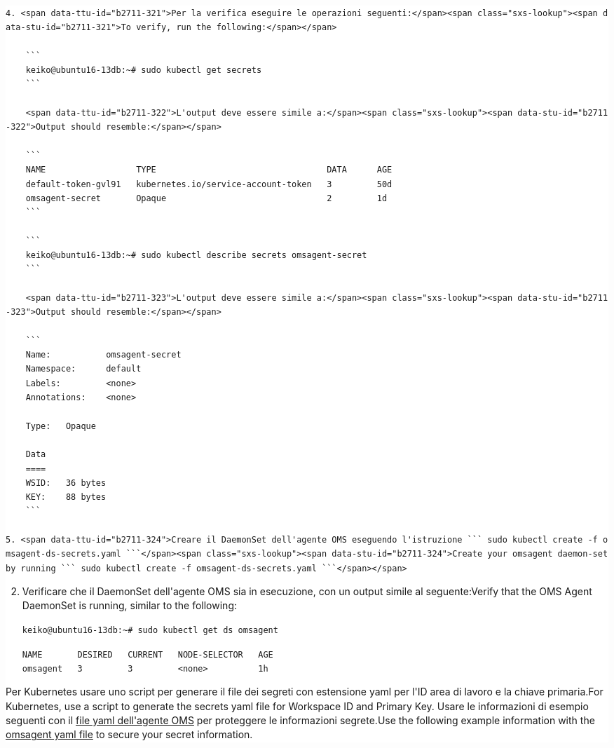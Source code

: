     4. <span data-ttu-id="b2711-321">Per la verifica eseguire le operazioni seguenti:</span><span class="sxs-lookup"><span data-stu-id="b2711-321">To verify, run the following:</span></span>

        ```
        keiko@ubuntu16-13db:~# sudo kubectl get secrets
        ```

        <span data-ttu-id="b2711-322">L'output deve essere simile a:</span><span class="sxs-lookup"><span data-stu-id="b2711-322">Output should resemble:</span></span>

        ```
        NAME                  TYPE                                  DATA      AGE
        default-token-gvl91   kubernetes.io/service-account-token   3         50d
        omsagent-secret       Opaque                                2         1d
        ```

        ```
        keiko@ubuntu16-13db:~# sudo kubectl describe secrets omsagent-secret
        ```

        <span data-ttu-id="b2711-323">L'output deve essere simile a:</span><span class="sxs-lookup"><span data-stu-id="b2711-323">Output should resemble:</span></span>

        ```
        Name:           omsagent-secret
        Namespace:      default
        Labels:         <none>
        Annotations:    <none>

        Type:   Opaque

        Data
        ====
        WSID:   36 bytes
        KEY:    88 bytes
        ```

    5. <span data-ttu-id="b2711-324">Creare il DaemonSet dell'agente OMS eseguendo l'istruzione ``` sudo kubectl create -f omsagent-ds-secrets.yaml ```</span><span class="sxs-lookup"><span data-stu-id="b2711-324">Create your omsagent daemon-set by running ``` sudo kubectl create -f omsagent-ds-secrets.yaml ```</span></span>

2. <span data-ttu-id="b2711-325">Verificare che il DaemonSet dell'agente OMS sia in esecuzione, con un output simile al seguente:</span><span class="sxs-lookup"><span data-stu-id="b2711-325">Verify that the OMS Agent DaemonSet is running, similar to the following:</span></span>

    ```
    keiko@ubuntu16-13db:~# sudo kubectl get ds omsagent
    ```

    ```
    NAME       DESIRED   CURRENT   NODE-SELECTOR   AGE
    omsagent   3         3         <none>          1h
    ```


<span data-ttu-id="b2711-326">Per Kubernetes usare uno script per generare il file dei segreti con estensione yaml per l'ID area di lavoro e la chiave primaria.</span><span class="sxs-lookup"><span data-stu-id="b2711-326">For Kubernetes, use a script to generate the secrets yaml file for Workspace ID and Primary Key.</span></span> <span data-ttu-id="b2711-327">Usare le informazioni di esempio seguenti con il [file yaml dell'agente OMS](https://github.com/Microsoft/OMS-docker/blob/master/Kubernetes/omsagent.yaml) per proteggere le informazioni segrete.</span><span class="sxs-lookup"><span data-stu-id="b2711-327">Use the following example information with the [omsagent yaml file](https://github.com/Microsoft/OMS-docker/blob/master/Kubernetes/omsagent.yaml) to secure your secret information.</span></span>
